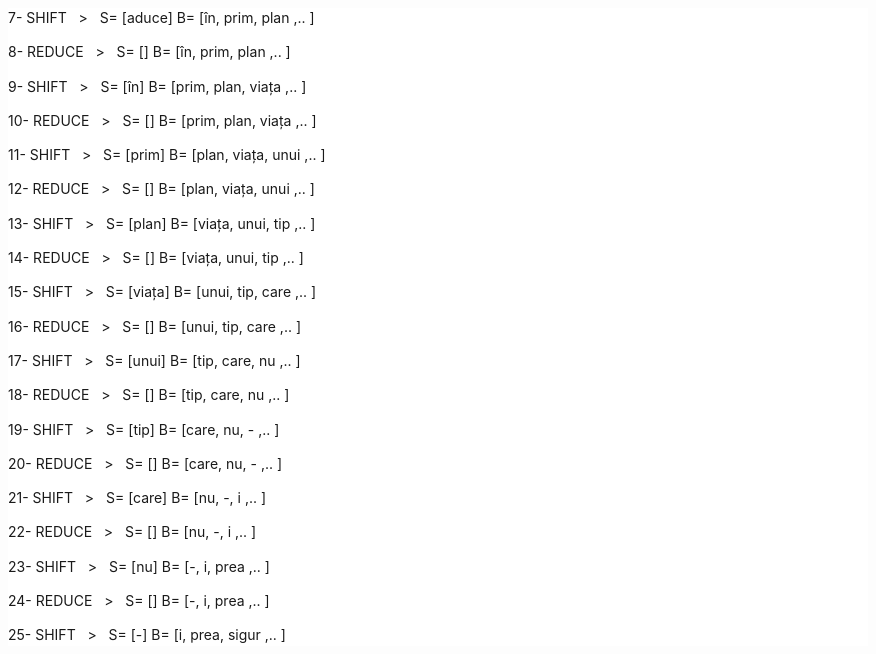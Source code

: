 

7- SHIFT&nbsp;&nbsp;&nbsp;>&nbsp;&nbsp;&nbsp;S= [aduce]   B= [în, prim, plan ,.. ]



8- REDUCE&nbsp;&nbsp;&nbsp;>&nbsp;&nbsp;&nbsp;S= []   B= [în, prim, plan ,.. ]



9- SHIFT&nbsp;&nbsp;&nbsp;>&nbsp;&nbsp;&nbsp;S= [în]   B= [prim, plan, viața ,.. ]



10- REDUCE&nbsp;&nbsp;&nbsp;>&nbsp;&nbsp;&nbsp;S= []   B= [prim, plan, viața ,.. ]



11- SHIFT&nbsp;&nbsp;&nbsp;>&nbsp;&nbsp;&nbsp;S= [prim]   B= [plan, viața, unui ,.. ]



12- REDUCE&nbsp;&nbsp;&nbsp;>&nbsp;&nbsp;&nbsp;S= []   B= [plan, viața, unui ,.. ]



13- SHIFT&nbsp;&nbsp;&nbsp;>&nbsp;&nbsp;&nbsp;S= [plan]   B= [viața, unui, tip ,.. ]



14- REDUCE&nbsp;&nbsp;&nbsp;>&nbsp;&nbsp;&nbsp;S= []   B= [viața, unui, tip ,.. ]



15- SHIFT&nbsp;&nbsp;&nbsp;>&nbsp;&nbsp;&nbsp;S= [viața]   B= [unui, tip, care ,.. ]



16- REDUCE&nbsp;&nbsp;&nbsp;>&nbsp;&nbsp;&nbsp;S= []   B= [unui, tip, care ,.. ]



17- SHIFT&nbsp;&nbsp;&nbsp;>&nbsp;&nbsp;&nbsp;S= [unui]   B= [tip, care, nu ,.. ]



18- REDUCE&nbsp;&nbsp;&nbsp;>&nbsp;&nbsp;&nbsp;S= []   B= [tip, care, nu ,.. ]



19- SHIFT&nbsp;&nbsp;&nbsp;>&nbsp;&nbsp;&nbsp;S= [tip]   B= [care, nu, - ,.. ]



20- REDUCE&nbsp;&nbsp;&nbsp;>&nbsp;&nbsp;&nbsp;S= []   B= [care, nu, - ,.. ]



21- SHIFT&nbsp;&nbsp;&nbsp;>&nbsp;&nbsp;&nbsp;S= [care]   B= [nu, -, i ,.. ]



22- REDUCE&nbsp;&nbsp;&nbsp;>&nbsp;&nbsp;&nbsp;S= []   B= [nu, -, i ,.. ]



23- SHIFT&nbsp;&nbsp;&nbsp;>&nbsp;&nbsp;&nbsp;S= [nu]   B= [-, i, prea ,.. ]



24- REDUCE&nbsp;&nbsp;&nbsp;>&nbsp;&nbsp;&nbsp;S= []   B= [-, i, prea ,.. ]



25- SHIFT&nbsp;&nbsp;&nbsp;>&nbsp;&nbsp;&nbsp;S= [-]   B= [i, prea, sigur ,.. ]

